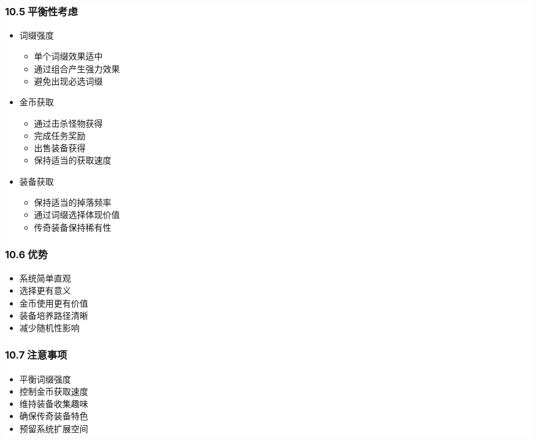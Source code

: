 ### 10.5 平衡性考虑
- 词缀强度
  * 单个词缀效果适中
  * 通过组合产生强力效果
  * 避免出现必选词缀

- 金币获取
  * 通过击杀怪物获得
  * 完成任务奖励
  * 出售装备获得
  * 保持适当的获取速度

- 装备获取
  * 保持适当的掉落频率
  * 通过词缀选择体现价值
  * 传奇装备保持稀有性

### 10.6 优势
- 系统简单直观
- 选择更有意义
- 金币使用更有价值
- 装备培养路径清晰
- 减少随机性影响

### 10.7 注意事项
- 平衡词缀强度
- 控制金币获取速度
- 维持装备收集趣味
- 确保传奇装备特色
- 预留系统扩展空间
